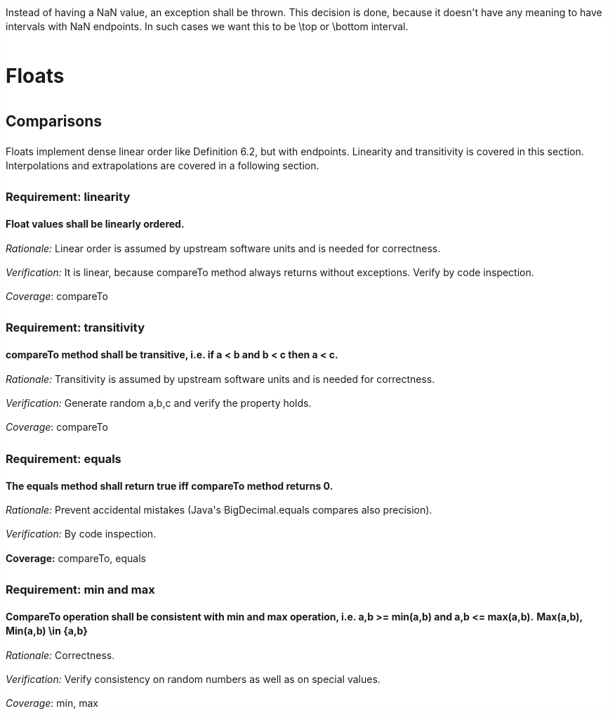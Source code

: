 Instead of having a NaN value, an exception shall be thrown. This decision is done, because it doesn't
have any meaning to have intervals with NaN endpoints. In such cases we want this to be \top or \bottom interval.

# Floats

## Comparisons

Floats implement dense linear order like Definition 6.2, but with endpoints. 
Linearity and transitivity is covered in this section.
Interpolations and extrapolations are covered in a following section.

### Requirement: linearity

**Float values shall be linearly ordered.**

*Rationale:* Linear order is assumed by upstream software units and is needed for correctness. 

*Verification:* It is linear, because compareTo method always returns without exceptions. Verify by code inspection. 

*Coverage*: compareTo

### Requirement: transitivity

**compareTo method shall be transitive, i.e. if a < b and b < c then a < c.**

*Rationale:* Transitivity is assumed by upstream software units and is needed for correctness. 

*Verification:* Generate random a,b,c and verify the property holds.

*Coverage*: compareTo

### Requirement: equals

**The equals method shall return true iff compareTo method returns 0.**

*Rationale:* Prevent accidental mistakes (Java's BigDecimal.equals compares also precision).

*Verification:* By code inspection.

**Coverage:** compareTo, equals


### Requirement: min and max

**CompareTo operation shall be consistent with min and max operation, i.e. a,b >= min(a,b) and a,b <= max(a,b).**
**Max(a,b), Min(a,b) \in {a,b}** 

*Rationale:* Correctness.

*Verification:* Verify consistency on random numbers as well as on special values.

*Coverage*: min, max
